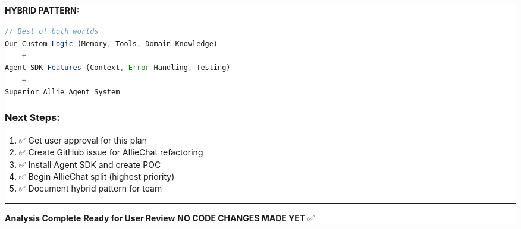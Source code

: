 **HYBRID PATTERN:**
```javascript
// Best of both worlds
Our Custom Logic (Memory, Tools, Domain Knowledge)
    +
Agent SDK Features (Context, Error Handling, Testing)
    =
Superior Allie Agent System
```

### Next Steps:
1. ✅ Get user approval for this plan
2. ✅ Create GitHub issue for AllieChat refactoring
3. ✅ Install Agent SDK and create POC
4. ✅ Begin AllieChat split (highest priority)
5. ✅ Document hybrid pattern for team

---

**Analysis Complete**
**Ready for User Review**
**NO CODE CHANGES MADE YET** ✅
